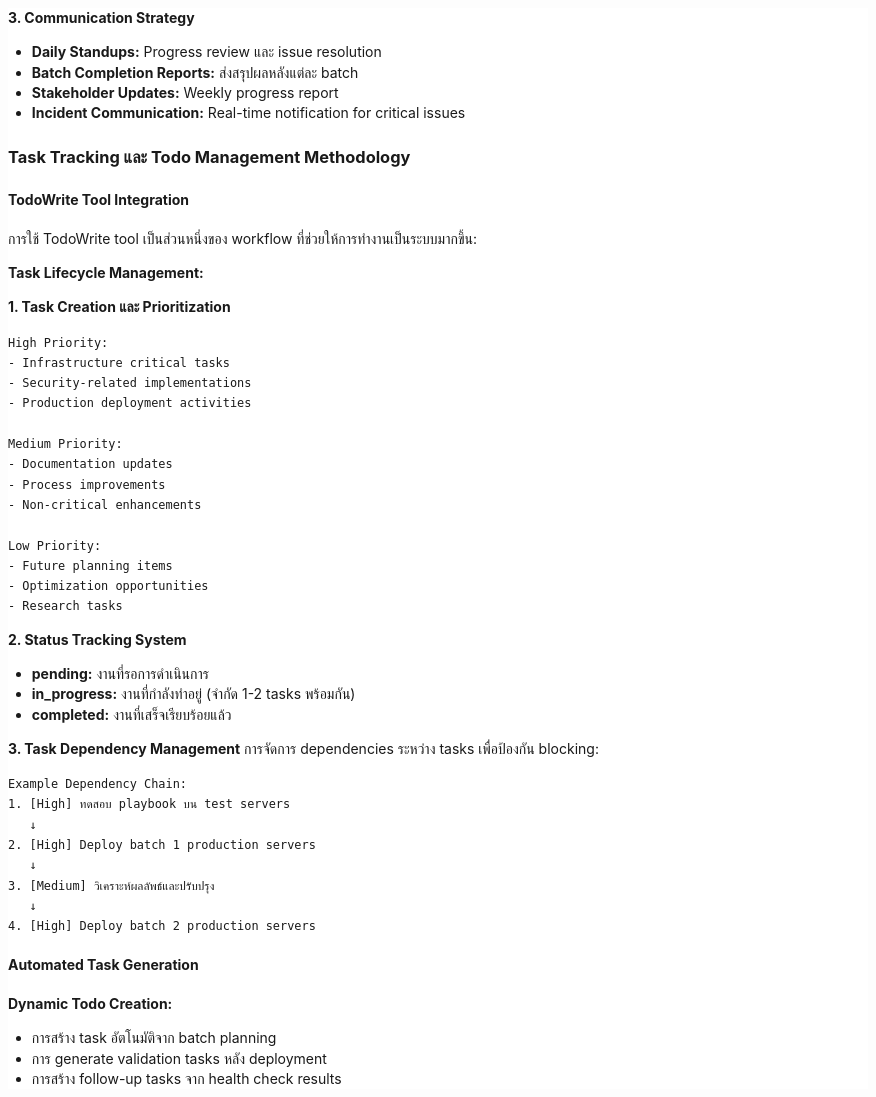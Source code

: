 **3. Communication Strategy**
- **Daily Standups:** Progress review และ issue resolution
- **Batch Completion Reports:** ส่งสรุปผลหลังแต่ละ batch
- **Stakeholder Updates:** Weekly progress report
- **Incident Communication:** Real-time notification for critical issues

### Task Tracking และ Todo Management Methodology

#### TodoWrite Tool Integration

การใช้ TodoWrite tool เป็นส่วนหนึ่งของ workflow ที่ช่วยให้การทำงานเป็นระบบมากขึ้น:

**Task Lifecycle Management:**

**1. Task Creation และ Prioritization**
```
High Priority:
- Infrastructure critical tasks
- Security-related implementations
- Production deployment activities

Medium Priority:
- Documentation updates
- Process improvements
- Non-critical enhancements

Low Priority:
- Future planning items
- Optimization opportunities
- Research tasks
```

**2. Status Tracking System**
- **pending:** งานที่รอการดำเนินการ
- **in_progress:** งานที่กำลังทำอยู่ (จำกัด 1-2 tasks พร้อมกัน)
- **completed:** งานที่เสร็จเรียบร้อยแล้ว

**3. Task Dependency Management**
การจัดการ dependencies ระหว่าง tasks เพื่อป้องกัน blocking:

```
Example Dependency Chain:
1. [High] ทดสอบ playbook บน test servers
   ↓
2. [High] Deploy batch 1 production servers
   ↓  
3. [Medium] วิเคราะห์ผลลัพธ์และปรับปรุง
   ↓
4. [High] Deploy batch 2 production servers
```

#### Automated Task Generation

**Dynamic Todo Creation:**
- การสร้าง task อัตโนมัติจาก batch planning
- การ generate validation tasks หลัง deployment
- การสร้าง follow-up tasks จาก health check results
